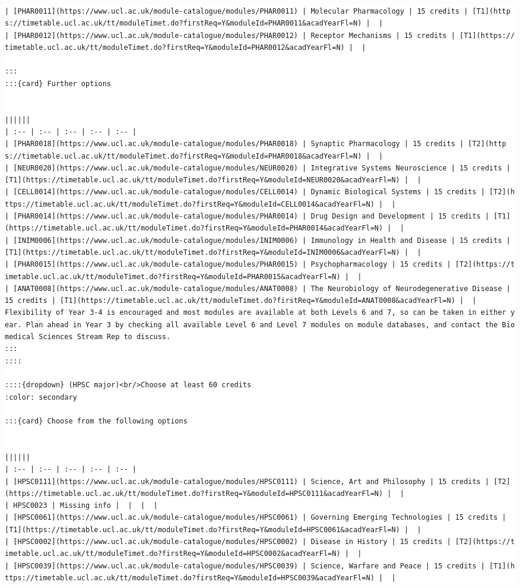 `````{tab-set}
| [PHAR0011](https://www.ucl.ac.uk/module-catalogue/modules/PHAR0011) | Molecular Pharmacology | 15 credits | [T1](https://timetable.ucl.ac.uk/tt/moduleTimet.do?firstReq=Y&moduleId=PHAR0011&acadYearFl=N) |  |
| [PHAR0012](https://www.ucl.ac.uk/module-catalogue/modules/PHAR0012) | Receptor Mechanisms | 15 credits | [T1](https://timetable.ucl.ac.uk/tt/moduleTimet.do?firstReq=Y&moduleId=PHAR0012&acadYearFl=N) |  |

:::
:::{card} Further options


||||||
| :-- | :-- | :-- | :-- | :-- |
| [PHAR0018](https://www.ucl.ac.uk/module-catalogue/modules/PHAR0018) | Synaptic Pharmacology | 15 credits | [T2](https://timetable.ucl.ac.uk/tt/moduleTimet.do?firstReq=Y&moduleId=PHAR0018&acadYearFl=N) |  |
| [NEUR0020](https://www.ucl.ac.uk/module-catalogue/modules/NEUR0020) | Integrative Systems Neuroscience | 15 credits | [T1](https://timetable.ucl.ac.uk/tt/moduleTimet.do?firstReq=Y&moduleId=NEUR0020&acadYearFl=N) |  |
| [CELL0014](https://www.ucl.ac.uk/module-catalogue/modules/CELL0014) | Dynamic Biological Systems | 15 credits | [T2](https://timetable.ucl.ac.uk/tt/moduleTimet.do?firstReq=Y&moduleId=CELL0014&acadYearFl=N) |  |
| [PHAR0014](https://www.ucl.ac.uk/module-catalogue/modules/PHAR0014) | Drug Design and Development | 15 credits | [T1](https://timetable.ucl.ac.uk/tt/moduleTimet.do?firstReq=Y&moduleId=PHAR0014&acadYearFl=N) |  |
| [INIM0006](https://www.ucl.ac.uk/module-catalogue/modules/INIM0006) | Immunology in Health and Disease | 15 credits | [T1](https://timetable.ucl.ac.uk/tt/moduleTimet.do?firstReq=Y&moduleId=INIM0006&acadYearFl=N) |  |
| [PHAR0015](https://www.ucl.ac.uk/module-catalogue/modules/PHAR0015) | Psychopharmacology | 15 credits | [T2](https://timetable.ucl.ac.uk/tt/moduleTimet.do?firstReq=Y&moduleId=PHAR0015&acadYearFl=N) |  |
| [ANAT0008](https://www.ucl.ac.uk/module-catalogue/modules/ANAT0008) | The Neurobiology of Neurodegenerative Disease | 15 credits | [T1](https://timetable.ucl.ac.uk/tt/moduleTimet.do?firstReq=Y&moduleId=ANAT0008&acadYearFl=N) |  |
Flexibility of Year 3-4 is encouraged and most modules are available at both Levels 6 and 7, so can be taken in either year. Plan ahead in Year 3 by checking all available Level 6 and Level 7 modules on module databases, and contact the Biomedical Sciences Stream Rep to discuss.
:::
::::

::::{dropdown} (HPSC major)<br/>Choose at least 60 credits
:color: secondary

:::{card} Choose from the following options


||||||
| :-- | :-- | :-- | :-- | :-- |
| [HPSC0111](https://www.ucl.ac.uk/module-catalogue/modules/HPSC0111) | Science, Art and Philosophy | 15 credits | [T2](https://timetable.ucl.ac.uk/tt/moduleTimet.do?firstReq=Y&moduleId=HPSC0111&acadYearFl=N) |  |
| HPSC0023 | Missing info |  |  |  |
| [HPSC0061](https://www.ucl.ac.uk/module-catalogue/modules/HPSC0061) | Governing Emerging Technologies | 15 credits | [T1](https://timetable.ucl.ac.uk/tt/moduleTimet.do?firstReq=Y&moduleId=HPSC0061&acadYearFl=N) |  |
| [HPSC0002](https://www.ucl.ac.uk/module-catalogue/modules/HPSC0002) | Disease in History | 15 credits | [T2](https://timetable.ucl.ac.uk/tt/moduleTimet.do?firstReq=Y&moduleId=HPSC0002&acadYearFl=N) |  |
| [HPSC0039](https://www.ucl.ac.uk/module-catalogue/modules/HPSC0039) | Science, Warfare and Peace | 15 credits | [T1](https://timetable.ucl.ac.uk/tt/moduleTimet.do?firstReq=Y&moduleId=HPSC0039&acadYearFl=N) |  |
`````
